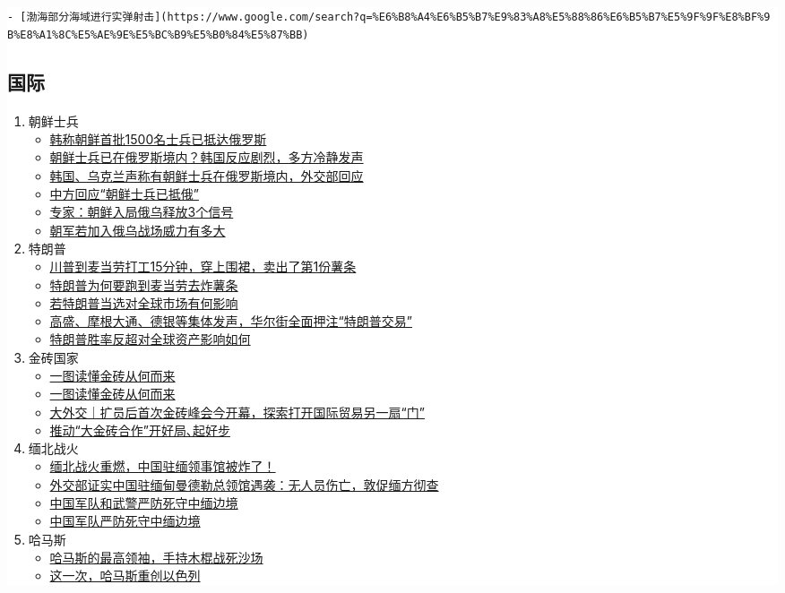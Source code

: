 	- [渤海部分海域进行实弹射击](https://www.google.com/search?q=%E6%B8%A4%E6%B5%B7%E9%83%A8%E5%88%86%E6%B5%B7%E5%9F%9F%E8%BF%9B%E8%A1%8C%E5%AE%9E%E5%BC%B9%E5%B0%84%E5%87%BB)
## 国际
1. 朝鲜士兵
	- [韩称朝鲜首批1500名士兵已抵达俄罗斯](https://www.google.com/search?q=%E9%9F%A9%E7%A7%B0%E6%9C%9D%E9%B2%9C%E9%A6%96%E6%89%B91500%E5%90%8D%E5%A3%AB%E5%85%B5%E5%B7%B2%E6%8A%B5%E8%BE%BE%E4%BF%84%E7%BD%97%E6%96%AF)
	- [朝鲜士兵已在俄罗斯境内？韩国反应剧烈，多方冷静发声](https://www.google.com/search?q=%E6%9C%9D%E9%B2%9C%E5%A3%AB%E5%85%B5%E5%B7%B2%E5%9C%A8%E4%BF%84%E7%BD%97%E6%96%AF%E5%A2%83%E5%86%85%EF%BC%9F%E9%9F%A9%E5%9B%BD%E5%8F%8D%E5%BA%94%E5%89%A7%E7%83%88%EF%BC%8C%E5%A4%9A%E6%96%B9%E5%86%B7%E9%9D%99%E5%8F%91%E5%A3%B0)
	- [韩国、乌克兰声称有朝鲜士兵在俄罗斯境内，外交部回应](https://www.google.com/search?q=%E9%9F%A9%E5%9B%BD%E3%80%81%E4%B9%8C%E5%85%8B%E5%85%B0%E5%A3%B0%E7%A7%B0%E6%9C%89%E6%9C%9D%E9%B2%9C%E5%A3%AB%E5%85%B5%E5%9C%A8%E4%BF%84%E7%BD%97%E6%96%AF%E5%A2%83%E5%86%85%EF%BC%8C%E5%A4%96%E4%BA%A4%E9%83%A8%E5%9B%9E%E5%BA%94)
	- [中方回应“朝鲜士兵已抵俄”](https://www.google.com/search?q=%E4%B8%AD%E6%96%B9%E5%9B%9E%E5%BA%94%E2%80%9C%E6%9C%9D%E9%B2%9C%E5%A3%AB%E5%85%B5%E5%B7%B2%E6%8A%B5%E4%BF%84%E2%80%9D)
	- [专家：朝鲜入局俄乌释放3个信号](https://www.google.com/search?q=%E4%B8%93%E5%AE%B6%EF%BC%9A%E6%9C%9D%E9%B2%9C%E5%85%A5%E5%B1%80%E4%BF%84%E4%B9%8C%E9%87%8A%E6%94%BE3%E4%B8%AA%E4%BF%A1%E5%8F%B7)
	- [朝军若加入俄乌战场威力有多大](https://www.google.com/search?q=%E6%9C%9D%E5%86%9B%E8%8B%A5%E5%8A%A0%E5%85%A5%E4%BF%84%E4%B9%8C%E6%88%98%E5%9C%BA%E5%A8%81%E5%8A%9B%E6%9C%89%E5%A4%9A%E5%A4%A7)
1. 特朗普
	- [川普到麦当劳打工15分钟，穿上围裙，卖出了第1份薯条](https://www.google.com/search?q=%E5%B7%9D%E6%99%AE%E5%88%B0%E9%BA%A6%E5%BD%93%E5%8A%B3%E6%89%93%E5%B7%A515%E5%88%86%E9%92%9F%EF%BC%8C%E7%A9%BF%E4%B8%8A%E5%9B%B4%E8%A3%99%EF%BC%8C%E5%8D%96%E5%87%BA%E4%BA%86%E7%AC%AC1%E4%BB%BD%E8%96%AF%E6%9D%A1)
	- [特朗普为何要跑到麦当劳去炸薯条](https://www.google.com/search?q=%E7%89%B9%E6%9C%97%E6%99%AE%E4%B8%BA%E4%BD%95%E8%A6%81%E8%B7%91%E5%88%B0%E9%BA%A6%E5%BD%93%E5%8A%B3%E5%8E%BB%E7%82%B8%E8%96%AF%E6%9D%A1)
	- [若特朗普当选对全球市场有何影响](https://www.google.com/search?q=%E8%8B%A5%E7%89%B9%E6%9C%97%E6%99%AE%E5%BD%93%E9%80%89%E5%AF%B9%E5%85%A8%E7%90%83%E5%B8%82%E5%9C%BA%E6%9C%89%E4%BD%95%E5%BD%B1%E5%93%8D)
	- [高盛、摩根大通、德银等集体发声，华尔街全面押注“特朗普交易”](https://www.google.com/search?q=%E9%AB%98%E7%9B%9B%E3%80%81%E6%91%A9%E6%A0%B9%E5%A4%A7%E9%80%9A%E3%80%81%E5%BE%B7%E9%93%B6%E7%AD%89%E9%9B%86%E4%BD%93%E5%8F%91%E5%A3%B0%EF%BC%8C%E5%8D%8E%E5%B0%94%E8%A1%97%E5%85%A8%E9%9D%A2%E6%8A%BC%E6%B3%A8%E2%80%9C%E7%89%B9%E6%9C%97%E6%99%AE%E4%BA%A4%E6%98%93%E2%80%9D)
	- [特朗普胜率反超对全球资产影响如何](https://www.google.com/search?q=%E7%89%B9%E6%9C%97%E6%99%AE%E8%83%9C%E7%8E%87%E5%8F%8D%E8%B6%85%E5%AF%B9%E5%85%A8%E7%90%83%E8%B5%84%E4%BA%A7%E5%BD%B1%E5%93%8D%E5%A6%82%E4%BD%95)
1. 金砖国家
	- [一图读懂金砖从何而来](https://www.google.com/search?q=%E4%B8%80%E5%9B%BE%E8%AF%BB%E6%87%82%E9%87%91%E7%A0%96%E4%BB%8E%E4%BD%95%E8%80%8C%E6%9D%A5)
	- [一图读懂金砖从何而来](https://www.google.com/search?q=%E4%B8%80%E5%9B%BE%E8%AF%BB%E6%87%82%E9%87%91%E7%A0%96%E4%BB%8E%E4%BD%95%E8%80%8C%E6%9D%A5)
	- [大外交｜扩员后首次金砖峰会今开幕，探索打开国际贸易另一扇“门”](https://www.google.com/search?q=%E5%A4%A7%E5%A4%96%E4%BA%A4%EF%BD%9C%E6%89%A9%E5%91%98%E5%90%8E%E9%A6%96%E6%AC%A1%E9%87%91%E7%A0%96%E5%B3%B0%E4%BC%9A%E4%BB%8A%E5%BC%80%E5%B9%95%EF%BC%8C%E6%8E%A2%E7%B4%A2%E6%89%93%E5%BC%80%E5%9B%BD%E9%99%85%E8%B4%B8%E6%98%93%E5%8F%A6%E4%B8%80%E6%89%87%E2%80%9C%E9%97%A8%E2%80%9D)
	- [推动“大金砖合作”开好局､起好步](https://www.google.com/search?q=%E6%8E%A8%E5%8A%A8%E2%80%9C%E5%A4%A7%E9%87%91%E7%A0%96%E5%90%88%E4%BD%9C%E2%80%9D%E5%BC%80%E5%A5%BD%E5%B1%80%EF%BD%A4%E8%B5%B7%E5%A5%BD%E6%AD%A5)
1. 缅北战火
	- [缅北战火重燃，中国驻缅领事馆被炸了！](https://www.google.com/search?q=%E7%BC%85%E5%8C%97%E6%88%98%E7%81%AB%E9%87%8D%E7%87%83%EF%BC%8C%E4%B8%AD%E5%9B%BD%E9%A9%BB%E7%BC%85%E9%A2%86%E4%BA%8B%E9%A6%86%E8%A2%AB%E7%82%B8%E4%BA%86%EF%BC%81)
	- [外交部证实中国驻缅甸曼德勒总领馆遇袭：无人员伤亡，敦促缅方彻查](https://www.google.com/search?q=%E5%A4%96%E4%BA%A4%E9%83%A8%E8%AF%81%E5%AE%9E%E4%B8%AD%E5%9B%BD%E9%A9%BB%E7%BC%85%E7%94%B8%E6%9B%BC%E5%BE%B7%E5%8B%92%E6%80%BB%E9%A2%86%E9%A6%86%E9%81%87%E8%A2%AD%EF%BC%9A%E6%97%A0%E4%BA%BA%E5%91%98%E4%BC%A4%E4%BA%A1%EF%BC%8C%E6%95%A6%E4%BF%83%E7%BC%85%E6%96%B9%E5%BD%BB%E6%9F%A5)
	- [中国军队和武警严防死守中缅边境](https://www.google.com/search?q=%E4%B8%AD%E5%9B%BD%E5%86%9B%E9%98%9F%E5%92%8C%E6%AD%A6%E8%AD%A6%E4%B8%A5%E9%98%B2%E6%AD%BB%E5%AE%88%E4%B8%AD%E7%BC%85%E8%BE%B9%E5%A2%83)
	- [中国军队严防死守中缅边境](https://www.google.com/search?q=%E4%B8%AD%E5%9B%BD%E5%86%9B%E9%98%9F%E4%B8%A5%E9%98%B2%E6%AD%BB%E5%AE%88%E4%B8%AD%E7%BC%85%E8%BE%B9%E5%A2%83)
1. 哈马斯
	- [哈马斯的最高领袖，手持木棍战死沙场](https://www.google.com/search?q=%E5%93%88%E9%A9%AC%E6%96%AF%E7%9A%84%E6%9C%80%E9%AB%98%E9%A2%86%E8%A2%96%EF%BC%8C%E6%89%8B%E6%8C%81%E6%9C%A8%E6%A3%8D%E6%88%98%E6%AD%BB%E6%B2%99%E5%9C%BA)
	- [这一次，哈马斯重创以色列](https://www.google.com/search?q=%E8%BF%99%E4%B8%80%E6%AC%A1%EF%BC%8C%E5%93%88%E9%A9%AC%E6%96%AF%E9%87%8D%E5%88%9B%E4%BB%A5%E8%89%B2%E5%88%97)